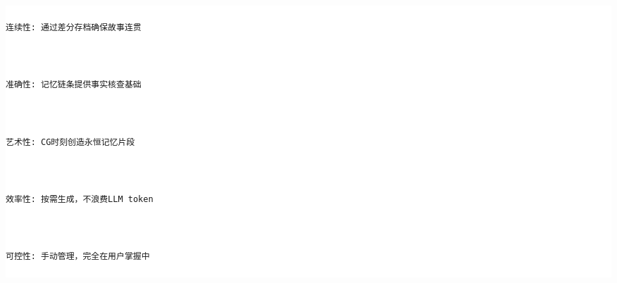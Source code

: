 ```csv

连续性: 通过差分存档确保故事连贯



准确性: 记忆链条提供事实核查基础



艺术性: CG时刻创造永恒记忆片段



效率性: 按需生成，不浪费LLM token



可控性: 手动管理，完全在用户掌握中

